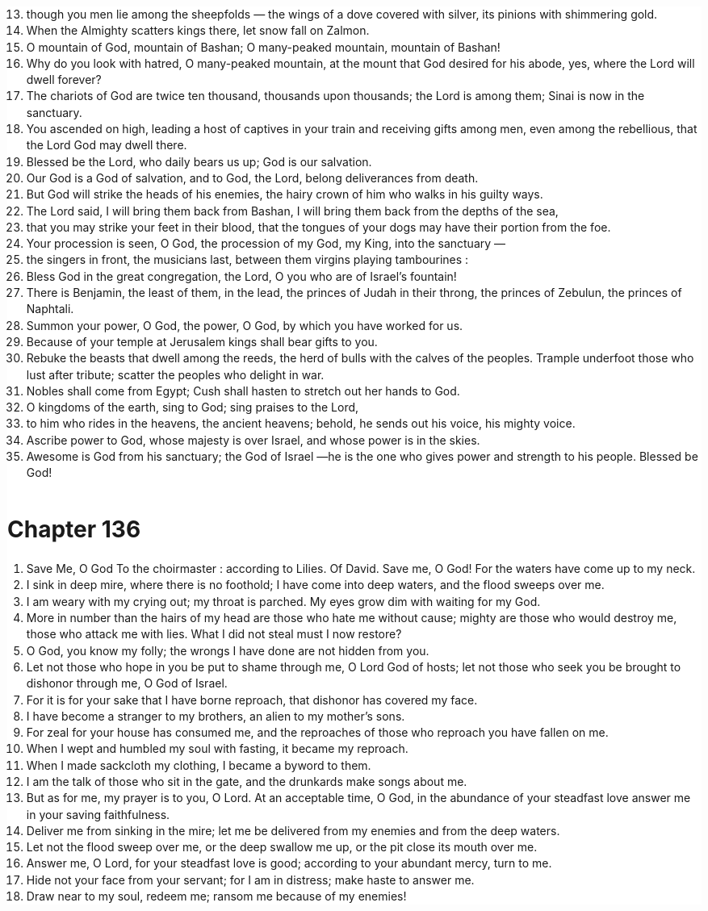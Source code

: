 13. though you men lie among the sheepfolds — the wings of a dove covered with silver, its pinions with shimmering gold.
14. When the Almighty scatters kings there, let snow fall on Zalmon.
15. O mountain of God, mountain of Bashan; O many-peaked mountain, mountain of Bashan!
16. Why do you look with hatred, O many-peaked mountain, at the mount that God desired for his abode, yes, where the Lord will dwell forever?
17. The chariots of God are twice ten thousand, thousands upon thousands; the Lord is among them; Sinai is now in the sanctuary.
18. You ascended on high, leading a host of captives in your train and receiving gifts among men, even among the rebellious, that the Lord God may dwell there.
19. Blessed be the Lord, who daily bears us up; God is our salvation.
20. Our God is a God of salvation, and to God, the Lord, belong deliverances from death.
21. But God will strike the heads of his enemies, the hairy crown of him who walks in his guilty ways.
22. The Lord said, I will bring them back from Bashan, I will bring them back from the depths of the sea,
23. that you may strike your feet in their blood, that the tongues of your dogs may have their portion from the foe.
24. Your procession is seen, O God, the procession of my God, my King, into the sanctuary —
25. the singers in front, the musicians last, between them virgins playing tambourines :
26. Bless God in the great congregation, the Lord, O you who are of Israel’s fountain!
27. There is Benjamin, the least of them, in the lead, the princes of Judah in their throng, the princes of Zebulun, the princes of Naphtali.
28. Summon your power, O God, the power, O God, by which you have worked for us.
29. Because of your temple at Jerusalem kings shall bear gifts to you.
30. Rebuke the beasts that dwell among the reeds, the herd of bulls with the calves of the peoples. Trample underfoot those who lust after tribute; scatter the peoples who delight in war.
31. Nobles shall come from Egypt; Cush shall hasten to stretch out her hands to God.
32. O kingdoms of the earth, sing to God; sing praises to the Lord,
33. to him who rides in the heavens, the ancient heavens; behold, he sends out his voice, his mighty voice.
34. Ascribe power to God, whose majesty is over Israel, and whose power is in the skies.
35. Awesome is God from his sanctuary; the God of Israel —he is the one who gives power and strength to his people. Blessed be God!

# Chapter 136

1. Save Me, O God To the choirmaster : according to Lilies. Of David. Save me, O God! For the waters have come up to my neck.
2. I sink in deep mire, where there is no foothold; I have come into deep waters, and the flood sweeps over me.
3. I am weary with my crying out; my throat is parched. My eyes grow dim with waiting for my God.
4. More in number than the hairs of my head are those who hate me without cause; mighty are those who would destroy me, those who attack me with lies. What I did not steal must I now restore?
5. O God, you know my folly; the wrongs I have done are not hidden from you.
6. Let not those who hope in you be put to shame through me, O Lord God of hosts; let not those who seek you be brought to dishonor through me, O God of Israel.
7. For it is for your sake that I have borne reproach, that dishonor has covered my face.
8. I have become a stranger to my brothers, an alien to my mother’s sons.
9. For zeal for your house has consumed me, and the reproaches of those who reproach you have fallen on me.
10. When I wept and humbled my soul with fasting, it became my reproach.
11. When I made sackcloth my clothing, I became a byword to them.
12. I am the talk of those who sit in the gate, and the drunkards make songs about me.
13. But as for me, my prayer is to you, O Lord. At an acceptable time, O God, in the abundance of your steadfast love answer me in your saving faithfulness.
14. Deliver me from sinking in the mire; let me be delivered from my enemies and from the deep waters.
15. Let not the flood sweep over me, or the deep swallow me up, or the pit close its mouth over me.
16. Answer me, O Lord, for your steadfast love is good; according to your abundant mercy, turn to me.
17. Hide not your face from your servant; for I am in distress; make haste to answer me.
18. Draw near to my soul, redeem me; ransom me because of my enemies!